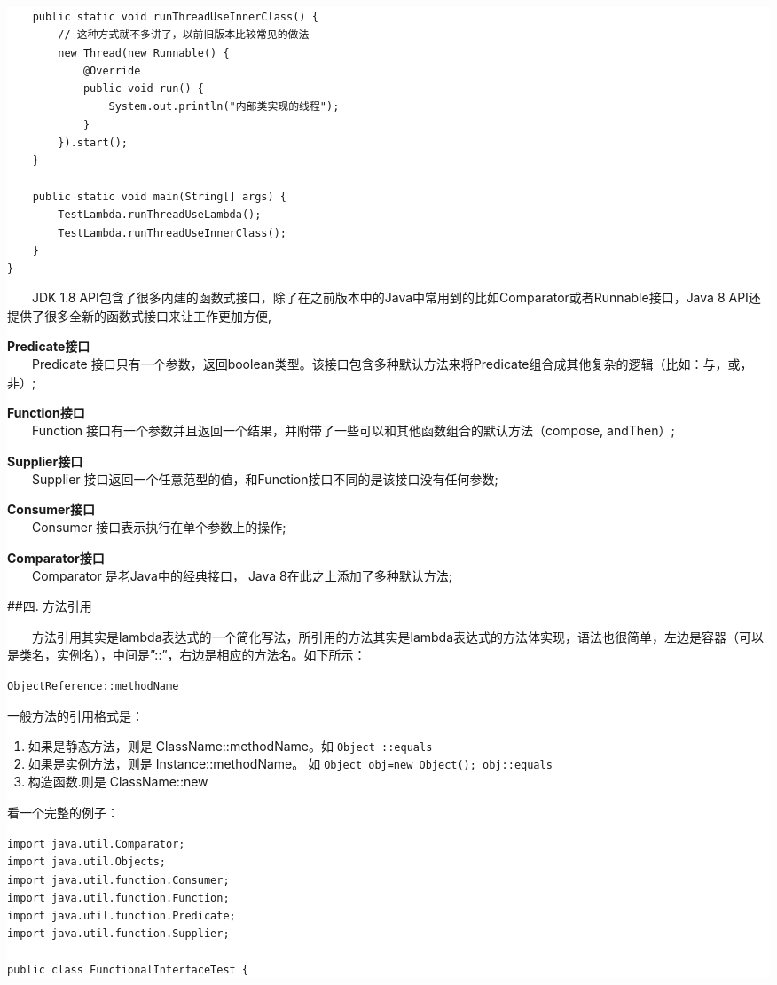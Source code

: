 		public static void runThreadUseInnerClass() {
			// 这种方式就不多讲了，以前旧版本比较常见的做法
			new Thread(new Runnable() {
				@Override
				public void run() {
					System.out.println("内部类实现的线程");
				}
			}).start();
		}
	
		public static void main(String[] args) {
			TestLambda.runThreadUseLambda();
			TestLambda.runThreadUseInnerClass();
		}
	}

　　JDK 1.8 API包含了很多内建的函数式接口，除了在之前版本中的Java中常用到的比如Comparator或者Runnable接口，Java 8 API还提供了很多全新的函数式接口来让工作更加方便,

**Predicate接口**  
　　Predicate 接口只有一个参数，返回boolean类型。该接口包含多种默认方法来将Predicate组合成其他复杂的逻辑（比如：与，或，非）;

**Function接口**  
　　Function 接口有一个参数并且返回一个结果，并附带了一些可以和其他函数组合的默认方法（compose, andThen）;

**Supplier接口**  
　　Supplier 接口返回一个任意范型的值，和Function接口不同的是该接口没有任何参数;  

**Consumer接口**  
　　Consumer 接口表示执行在单个参数上的操作;

**Comparator接口**  
　　Comparator 是老Java中的经典接口， Java 8在此之上添加了多种默认方法;



##四. 方法引用

　　方法引用其实是lambda表达式的一个简化写法，所引用的方法其实是lambda表达式的方法体实现，语法也很简单，左边是容器（可以是类名，实例名），中间是”::”，右边是相应的方法名。如下所示：

	ObjectReference::methodName

一般方法的引用格式是：  
1. 如果是静态方法，则是 ClassName::methodName。如 `Object ::equals`  
2. 如果是实例方法，则是 Instance::methodName。 如 `Object obj=new Object(); obj::equals`   
3. 构造函数.则是 ClassName::new  


看一个完整的例子：

	import java.util.Comparator;
	import java.util.Objects;
	import java.util.function.Consumer;
	import java.util.function.Function;
	import java.util.function.Predicate;
	import java.util.function.Supplier;
	
	public class FunctionalInterfaceTest {
	